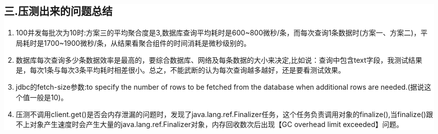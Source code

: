 ## 三.压测出来的问题总结
1. 100并发每批次为10时:方案三的平均聚合度是3,数据库查询平均耗时是600~800微秒/条，而每次查询1条数据时(方案一、方案二)，平局耗时是1700~1900微秒/条，从结果看聚合组件的时间消耗是微秒级别的。

2. 数据库每次查询多少条数据效率是最高的，要综合数据库、网络及每条数据的大小来决定,比如说：查询中包含text字段，我测试结果是，每次1条与每次3条平均耗时相差很小。总之，不能武断的认为每次查询越多越好，还是要看测试效果。

3. jdbc的fetch-size参数:to specify the number of rows to be fetched from the database when additional rows are needed.(据说这个值一般是10)。

4. 压测不调用client.get()是否会内存泄漏的问题时，发现了java.lang.ref.Finalizer任务，这个任务负责调用对象的finalize(),当finalize()跟不上对象产生速度时会产生大量的java.lang.ref.Finalizer对象，内存回收数次后出现【GC overhead limit exceeded】问题。
